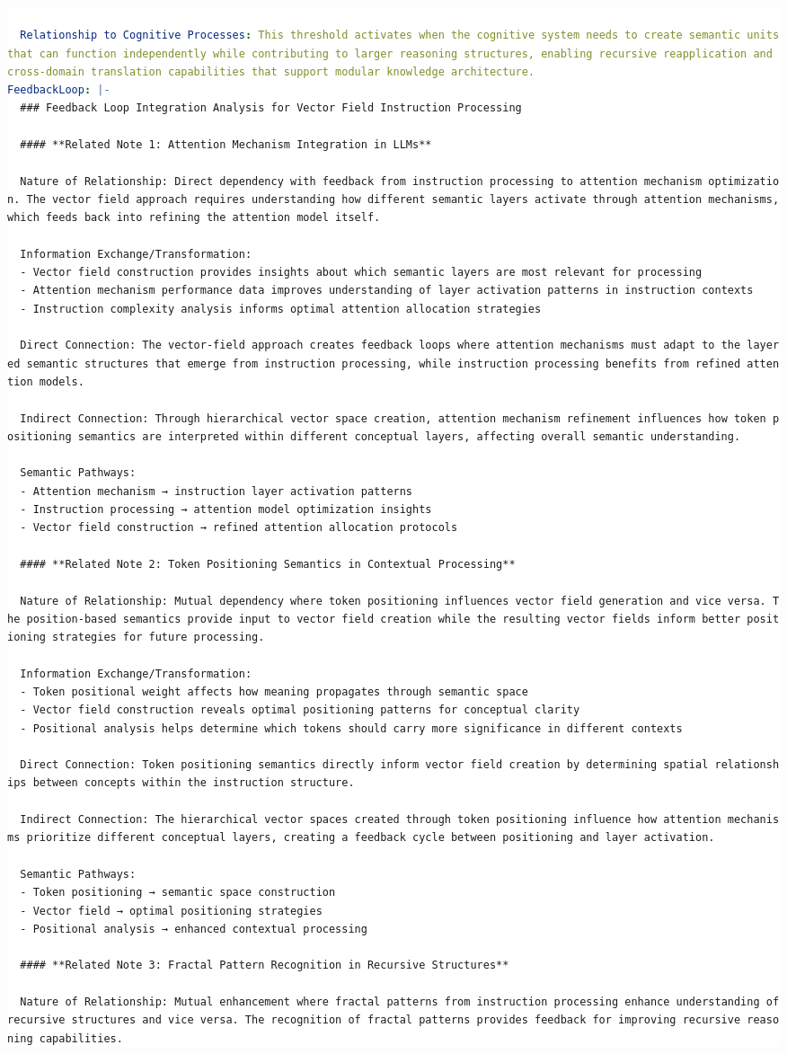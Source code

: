 ```yaml

  Relationship to Cognitive Processes: This threshold activates when the cognitive system needs to create semantic units that can function independently while contributing to larger reasoning structures, enabling recursive reapplication and cross-domain translation capabilities that support modular knowledge architecture.
FeedbackLoop: |-
  ### Feedback Loop Integration Analysis for Vector Field Instruction Processing

  #### **Related Note 1: Attention Mechanism Integration in LLMs**

  Nature of Relationship: Direct dependency with feedback from instruction processing to attention mechanism optimization. The vector field approach requires understanding how different semantic layers activate through attention mechanisms, which feeds back into refining the attention model itself.

  Information Exchange/Transformation:
  - Vector field construction provides insights about which semantic layers are most relevant for processing
  - Attention mechanism performance data improves understanding of layer activation patterns in instruction contexts
  - Instruction complexity analysis informs optimal attention allocation strategies

  Direct Connection: The vector-field approach creates feedback loops where attention mechanisms must adapt to the layered semantic structures that emerge from instruction processing, while instruction processing benefits from refined attention models.

  Indirect Connection: Through hierarchical vector space creation, attention mechanism refinement influences how token positioning semantics are interpreted within different conceptual layers, affecting overall semantic understanding.

  Semantic Pathways:
  - Attention mechanism → instruction layer activation patterns
  - Instruction processing → attention model optimization insights
  - Vector field construction → refined attention allocation protocols

  #### **Related Note 2: Token Positioning Semantics in Contextual Processing**

  Nature of Relationship: Mutual dependency where token positioning influences vector field generation and vice versa. The position-based semantics provide input to vector field creation while the resulting vector fields inform better positioning strategies for future processing.

  Information Exchange/Transformation:
  - Token positional weight affects how meaning propagates through semantic space
  - Vector field construction reveals optimal positioning patterns for conceptual clarity
  - Positional analysis helps determine which tokens should carry more significance in different contexts

  Direct Connection: Token positioning semantics directly inform vector field creation by determining spatial relationships between concepts within the instruction structure.

  Indirect Connection: The hierarchical vector spaces created through token positioning influence how attention mechanisms prioritize different conceptual layers, creating a feedback cycle between positioning and layer activation.

  Semantic Pathways:
  - Token positioning → semantic space construction
  - Vector field → optimal positioning strategies
  - Positional analysis → enhanced contextual processing

  #### **Related Note 3: Fractal Pattern Recognition in Recursive Structures**

  Nature of Relationship: Mutual enhancement where fractal patterns from instruction processing enhance understanding of recursive structures and vice versa. The recognition of fractal patterns provides feedback for improving recursive reasoning capabilities.
```